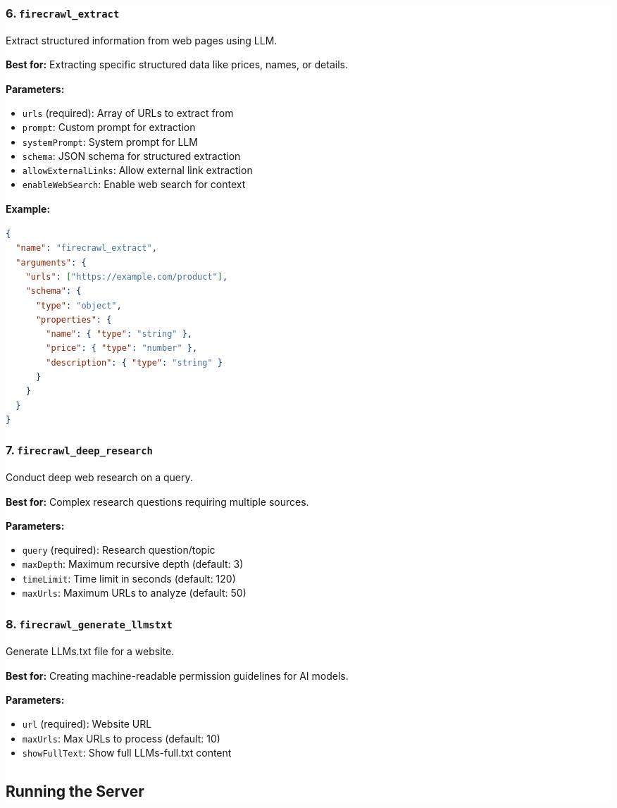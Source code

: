 ### 6. `firecrawl_extract`
Extract structured information from web pages using LLM.

**Best for:** Extracting specific structured data like prices, names, or details.

**Parameters:**
- `urls` (required): Array of URLs to extract from
- `prompt`: Custom prompt for extraction
- `systemPrompt`: System prompt for LLM
- `schema`: JSON schema for structured extraction
- `allowExternalLinks`: Allow external link extraction
- `enableWebSearch`: Enable web search for context

**Example:**
```json
{
  "name": "firecrawl_extract",
  "arguments": {
    "urls": ["https://example.com/product"],
    "schema": {
      "type": "object",
      "properties": {
        "name": { "type": "string" },
        "price": { "type": "number" },
        "description": { "type": "string" }
      }
    }
  }
}
```

### 7. `firecrawl_deep_research`
Conduct deep web research on a query.

**Best for:** Complex research questions requiring multiple sources.

**Parameters:**
- `query` (required): Research question/topic
- `maxDepth`: Maximum recursive depth (default: 3)
- `timeLimit`: Time limit in seconds (default: 120)
- `maxUrls`: Maximum URLs to analyze (default: 50)

### 8. `firecrawl_generate_llmstxt`
Generate LLMs.txt file for a website.

**Best for:** Creating machine-readable permission guidelines for AI models.

**Parameters:**
- `url` (required): Website URL
- `maxUrls`: Max URLs to process (default: 10)
- `showFullText`: Show full LLMs-full.txt content

## Running the Server
